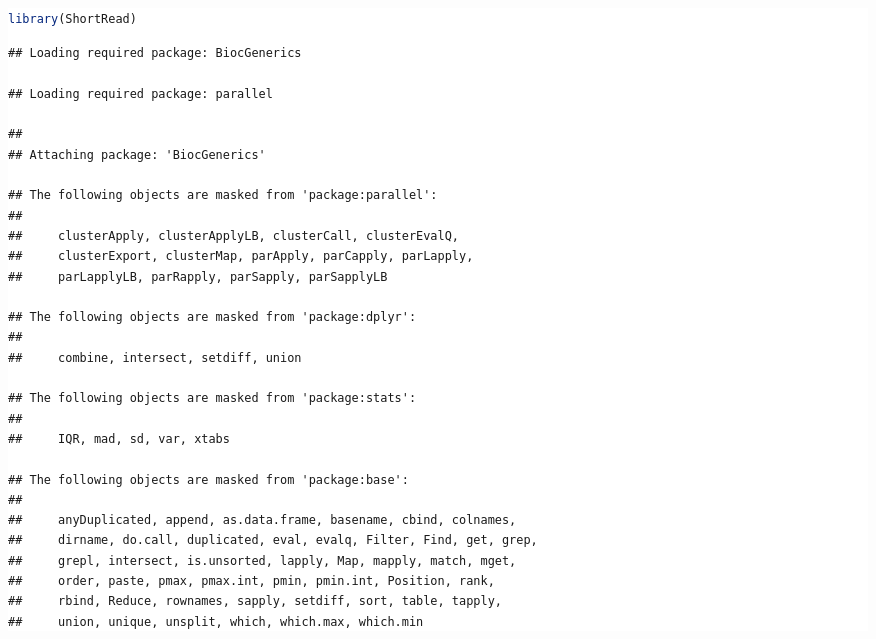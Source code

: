 ``` r
library(ShortRead)
```

    ## Loading required package: BiocGenerics

    ## Loading required package: parallel

    ## 
    ## Attaching package: 'BiocGenerics'

    ## The following objects are masked from 'package:parallel':
    ## 
    ##     clusterApply, clusterApplyLB, clusterCall, clusterEvalQ,
    ##     clusterExport, clusterMap, parApply, parCapply, parLapply,
    ##     parLapplyLB, parRapply, parSapply, parSapplyLB

    ## The following objects are masked from 'package:dplyr':
    ## 
    ##     combine, intersect, setdiff, union

    ## The following objects are masked from 'package:stats':
    ## 
    ##     IQR, mad, sd, var, xtabs

    ## The following objects are masked from 'package:base':
    ## 
    ##     anyDuplicated, append, as.data.frame, basename, cbind, colnames,
    ##     dirname, do.call, duplicated, eval, evalq, Filter, Find, get, grep,
    ##     grepl, intersect, is.unsorted, lapply, Map, mapply, match, mget,
    ##     order, paste, pmax, pmax.int, pmin, pmin.int, Position, rank,
    ##     rbind, Reduce, rownames, sapply, setdiff, sort, table, tapply,
    ##     union, unique, unsplit, which, which.max, which.min
